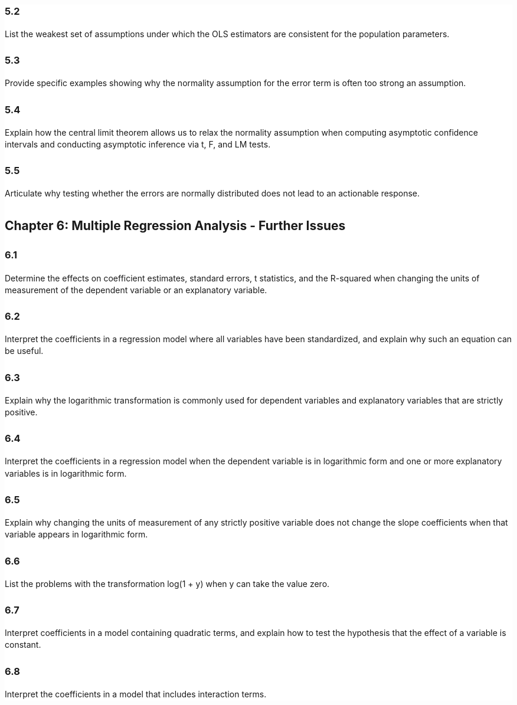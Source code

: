 ### 5.2
List the weakest set of assumptions under which the OLS estimators are consistent for the population parameters.

### 5.3
Provide specific examples showing why the normality assumption for the error term is often too strong an assumption.

### 5.4
Explain how the central limit theorem allows us to relax the normality assumption when computing asymptotic confidence intervals and conducting asymptotic inference via t, F, and LM tests.

### 5.5
Articulate why testing whether the errors are normally distributed does not lead to an actionable response.

## Chapter 6: Multiple Regression Analysis - Further Issues

### 6.1
Determine the effects on coefficient estimates, standard errors, t statistics, and the R-squared when changing the units of measurement of the dependent variable or an explanatory variable.

### 6.2
Interpret the coefficients in a regression model where all variables have been standardized, and explain why such an equation can be useful.

### 6.3
Explain why the logarithmic transformation is commonly used for dependent variables and explanatory variables that are strictly positive.

### 6.4
Interpret the coefficients in a regression model when the dependent variable is in logarithmic form and one or more explanatory variables is in logarithmic form.

### 6.5
Explain why changing the units of measurement of any strictly positive variable does not change the slope coefficients when that variable appears in logarithmic form.

### 6.6
List the problems with the transformation log(1 + y) when y can take the value zero.

### 6.7
Interpret coefficients in a model containing quadratic terms, and explain how to test the hypothesis that the effect of a variable is constant.

### 6.8
Interpret the coefficients in a model that includes interaction terms.
